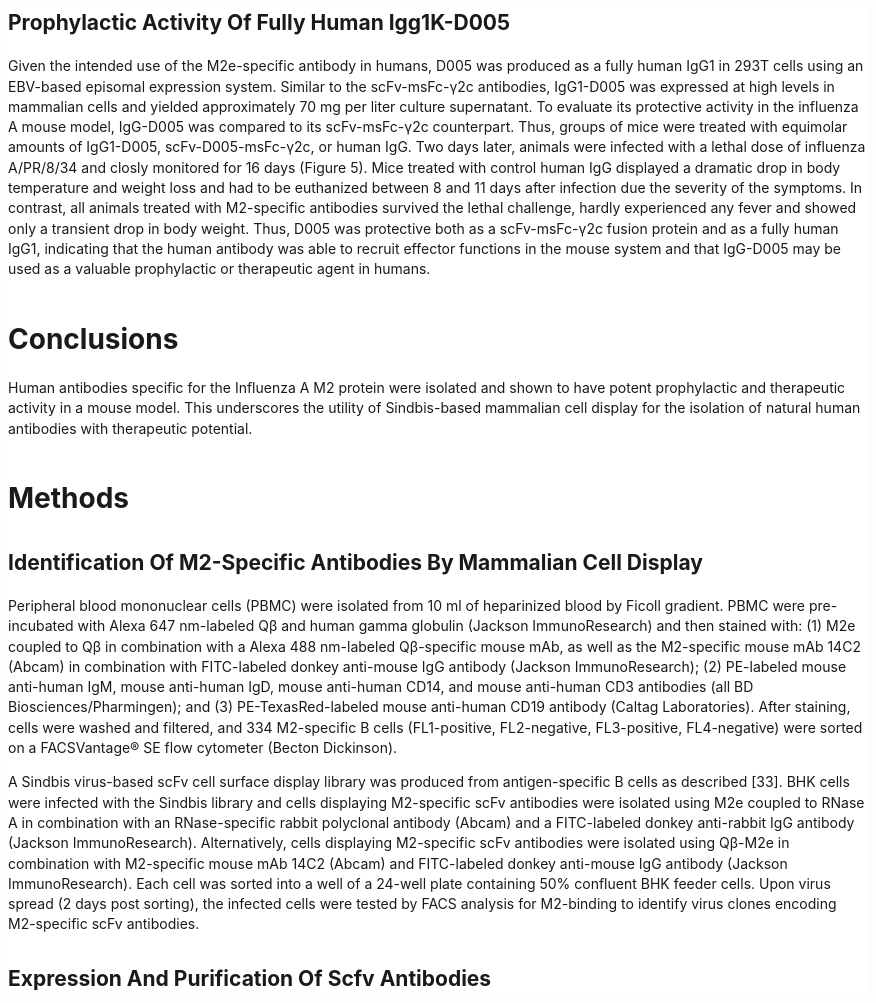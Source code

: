 ## Prophylactic Activity Of Fully Human Igg1K-D005

Given the intended use of the M2e-specific antibody in humans, D005 was produced as a fully human IgG1 in 293T cells using an EBV-based episomal expression system. Similar to the scFv-msFc-γ2c antibodies, IgG1-D005 was expressed at high levels in mammalian cells and yielded approximately 70 mg per liter culture supernatant. To evaluate its protective activity in the influenza A mouse model, IgG-D005 was compared to its scFv-msFc-γ2c counterpart. Thus, groups of mice were treated with equimolar amounts of IgG1-D005, scFv-D005-msFc-γ2c, or human IgG. Two days later, animals were infected with a lethal dose of influenza A/PR/8/34 and closly monitored for 16 days (Figure 5). Mice treated with control human IgG displayed a dramatic drop in body temperature and weight loss and had to be euthanized between 8 and 11 days after infection due the severity of the symptoms. In contrast, all animals treated with M2-specific antibodies survived the lethal challenge, hardly experienced any fever and showed only a transient drop in body weight. Thus, D005 was protective both as a scFv-msFc-γ2c fusion protein and as a fully human IgG1, indicating that the human antibody was able to recruit effector functions in the mouse system and that IgG-D005 may be used as a valuable prophylactic or therapeutic agent in humans.

# Conclusions

Human antibodies specific for the Influenza A M2 protein were isolated and shown to have potent prophylactic and therapeutic activity in a mouse model. This underscores the utility of Sindbis-based mammalian cell display for the isolation of natural human antibodies with therapeutic potential.

# Methods

## Identification Of M2-Specific Antibodies By Mammalian Cell Display

Peripheral blood mononuclear cells (PBMC) were isolated from 10 ml of heparinized blood by Ficoll gradient. PBMC were pre-incubated with Alexa 647 nm-labeled Qβ and human gamma globulin (Jackson ImmunoResearch) and then stained with: (1) M2e coupled to Qβ in combination with a Alexa 488 nm-labeled Qβ-specific mouse mAb, as well as the M2-specific mouse mAb 14C2 (Abcam) in combination with FITC-labeled donkey anti-mouse IgG antibody (Jackson ImmunoResearch); (2) PE-labeled mouse anti-human IgM, mouse anti-human IgD, mouse anti-human CD14, and mouse anti-human CD3 antibodies (all BD Biosciences/Pharmingen); and (3) PE-TexasRed-labeled mouse anti-human CD19 antibody (Caltag Laboratories). After staining, cells were washed and filtered, and 334 M2-specific B cells (FL1-positive, FL2-negative, FL3-positive, FL4-negative) were sorted on a FACSVantage® SE flow cytometer (Becton Dickinson).

A Sindbis virus-based scFv cell surface display library was produced from antigen-specific B cells as described [33]. BHK cells were infected with the Sindbis library and cells displaying M2-specific scFv antibodies were isolated using M2e coupled to RNase A in combination with an RNase-specific rabbit polyclonal antibody (Abcam) and a FITC-labeled donkey anti-rabbit IgG antibody (Jackson ImmunoResearch). Alternatively, cells displaying M2-specific scFv antibodies were isolated using Qβ-M2e in combination with M2-specific mouse mAb 14C2 (Abcam) and FITC-labeled donkey anti-mouse IgG antibody (Jackson ImmunoResearch). Each cell was sorted into a well of a 24-well plate containing 50% confluent BHK feeder cells. Upon virus spread (2 days post sorting), the infected cells were tested by FACS analysis for M2-binding to identify virus clones encoding M2-specific scFv antibodies.

## Expression And Purification Of Scfv Antibodies
